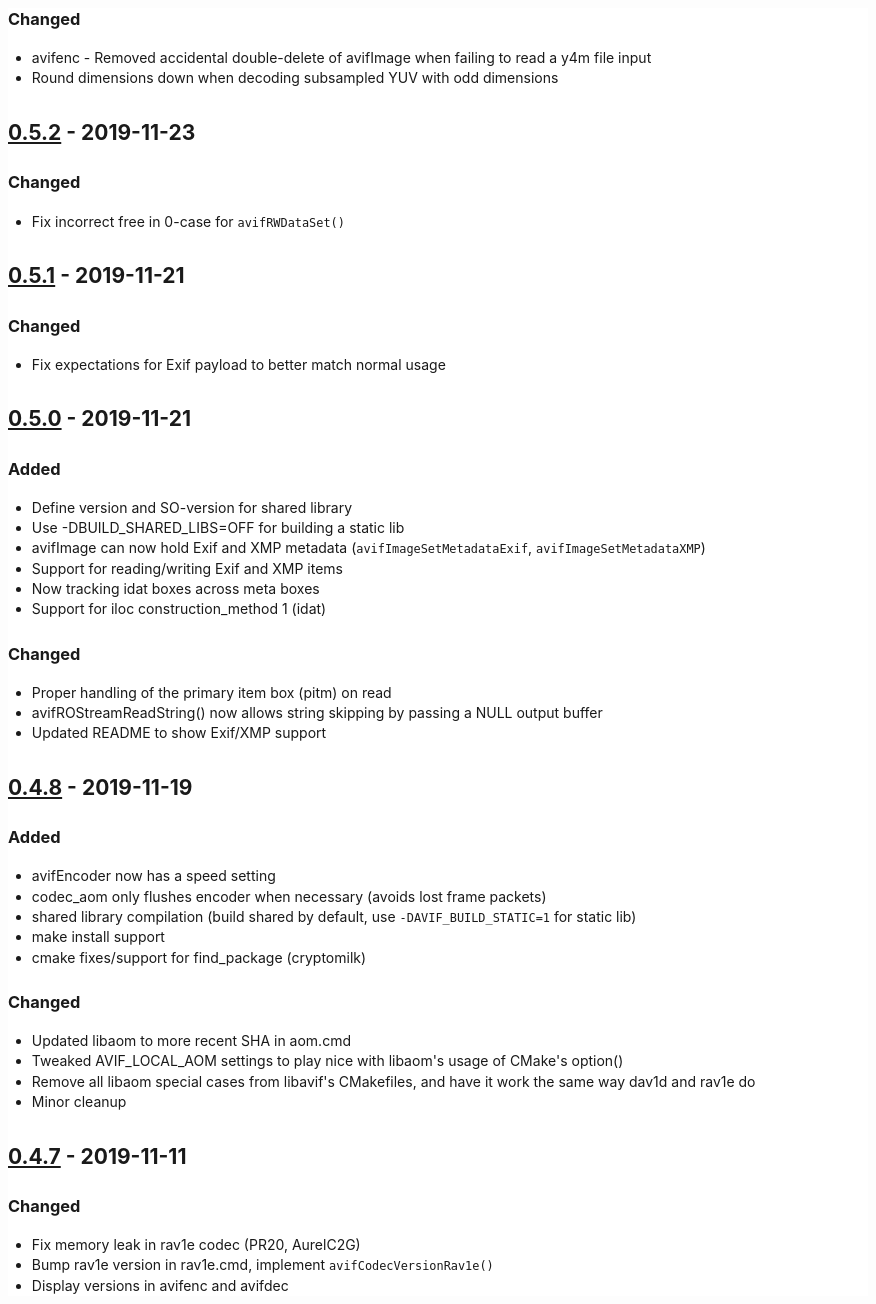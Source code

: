 ### Changed
- avifenc - Removed accidental double-delete of avifImage when failing to read a y4m file input
- Round dimensions down when decoding subsampled YUV with odd dimensions

## [0.5.2] - 2019-11-23
### Changed
- Fix incorrect free in 0-case for `avifRWDataSet()`

## [0.5.1] - 2019-11-21
### Changed
- Fix expectations for Exif payload to better match normal usage

## [0.5.0] - 2019-11-21
### Added
- Define version and SO-version for shared library
- Use -DBUILD_SHARED_LIBS=OFF for building a static lib
- avifImage can now hold Exif and XMP metadata (`avifImageSetMetadataExif`, `avifImageSetMetadataXMP`)
- Support for reading/writing Exif and XMP items
- Now tracking idat boxes across meta boxes
- Support for iloc construction_method 1 (idat)

### Changed
- Proper handling of the primary item box (pitm) on read
- avifROStreamReadString() now allows string skipping by passing a NULL output buffer
- Updated README to show Exif/XMP support

## [0.4.8] - 2019-11-19
### Added
- avifEncoder now has a speed setting
- codec_aom only flushes encoder when necessary (avoids lost frame packets)
- shared library compilation (build shared by default, use `-DAVIF_BUILD_STATIC=1` for static lib)
- make install support
- cmake fixes/support for find_package (cryptomilk)

### Changed
- Updated libaom to more recent SHA in aom.cmd
- Tweaked AVIF_LOCAL_AOM settings to play nice with libaom's usage of CMake's option()
- Remove all libaom special cases from libavif's CMakefiles, and have it work the same way dav1d and rav1e do
- Minor cleanup

## [0.4.7] - 2019-11-11
### Changed
- Fix memory leak in rav1e codec (PR20, AurelC2G)
- Bump rav1e version in rav1e.cmd, implement `avifCodecVersionRav1e()`
- Display versions in avifenc and avifdec


[Unreleased]: https://github.com/AOMediaCodec/libavif/compare/v1.3.0...HEAD
[1.3.0]: https://github.com/AOMediaCodec/libavif/compare/v1.2.1...v1.3.0
[1.2.1]: https://github.com/AOMediaCodec/libavif/compare/v1.2.0...v1.2.1
[1.2.0]: https://github.com/AOMediaCodec/libavif/compare/v1.1.1...v1.2.0
[1.1.1]: https://github.com/AOMediaCodec/libavif/compare/v1.1.0...v1.1.1
[1.1.0]: https://github.com/AOMediaCodec/libavif/compare/v1.0.0...v1.1.0
[1.0.4]: https://github.com/AOMediaCodec/libavif/compare/v1.0.3...v1.0.4
[1.0.3]: https://github.com/AOMediaCodec/libavif/compare/v1.0.2...v1.0.3
[1.0.2]: https://github.com/AOMediaCodec/libavif/compare/v1.0.1...v1.0.2
[1.0.1]: https://github.com/AOMediaCodec/libavif/compare/v1.0.0...v1.0.1
[1.0.0]: https://github.com/AOMediaCodec/libavif/compare/v0.11.1...v1.0.0
[0.11.1]: https://github.com/AOMediaCodec/libavif/compare/v0.11.0...v0.11.1
[0.11.0]: https://github.com/AOMediaCodec/libavif/compare/v0.10.1...v0.11.0
[0.10.1]: https://github.com/AOMediaCodec/libavif/compare/v0.10.0...v0.10.1
[0.10.0]: https://github.com/AOMediaCodec/libavif/compare/v0.9.3...v0.10.0
[0.9.3]: https://github.com/AOMediaCodec/libavif/compare/v0.9.2...v0.9.3
[0.9.2]: https://github.com/AOMediaCodec/libavif/compare/v0.9.1...v0.9.2
[0.9.1]: https://github.com/AOMediaCodec/libavif/compare/v0.9.0...v0.9.1
[0.9.0]: https://github.com/AOMediaCodec/libavif/compare/v0.8.4...v0.9.0
[0.8.4]: https://github.com/AOMediaCodec/libavif/compare/v0.8.3...v0.8.4
[0.8.3]: https://github.com/AOMediaCodec/libavif/compare/v0.8.2...v0.8.3
[0.8.2]: https://github.com/AOMediaCodec/libavif/compare/v0.8.1...v0.8.2
[0.8.1]: https://github.com/AOMediaCodec/libavif/compare/v0.8.0...v0.8.1
[0.8.0]: https://github.com/AOMediaCodec/libavif/compare/v0.7.3...v0.8.0
[0.7.3]: https://github.com/AOMediaCodec/libavif/compare/v0.7.2...v0.7.3
[0.7.2]: https://github.com/AOMediaCodec/libavif/compare/v0.7.1...v0.7.2
[0.7.1]: https://github.com/AOMediaCodec/libavif/compare/v0.7.0...v0.7.1
[0.7.0]: https://github.com/AOMediaCodec/libavif/compare/v0.6.4...v0.7.0
[0.6.4]: https://github.com/AOMediaCodec/libavif/compare/v0.6.3...v0.6.4
[0.6.3]: https://github.com/AOMediaCodec/libavif/compare/v0.6.2...v0.6.3
[0.6.2]: https://github.com/AOMediaCodec/libavif/compare/v0.6.1...v0.6.2
[0.6.1]: https://github.com/AOMediaCodec/libavif/compare/v0.6.0...v0.6.1
[0.6.0]: https://github.com/AOMediaCodec/libavif/compare/v0.5.7...v0.6.0
[0.5.7]: https://github.com/AOMediaCodec/libavif/compare/v0.5.6...v0.5.7
[0.5.6]: https://github.com/AOMediaCodec/libavif/compare/v0.5.5...v0.5.6
[0.5.5]: https://github.com/AOMediaCodec/libavif/compare/v0.5.4...v0.5.5
[0.5.4]: https://github.com/AOMediaCodec/libavif/compare/v0.5.3...v0.5.4
[0.5.3]: https://github.com/AOMediaCodec/libavif/compare/v0.5.2...v0.5.3
[0.5.2]: https://github.com/AOMediaCodec/libavif/compare/v0.5.1...v0.5.2
[0.5.1]: https://github.com/AOMediaCodec/libavif/compare/v0.5.0...v0.5.1
[0.5.0]: https://github.com/AOMediaCodec/libavif/compare/v0.4.8...v0.5.0
[0.4.8]: https://github.com/AOMediaCodec/libavif/compare/v0.4.7...v0.4.8
[0.4.7]: https://github.com/AOMediaCodec/libavif/compare/v0.4.6...v0.4.7
[0.4.6]: https://github.com/AOMediaCodec/libavif/compare/v0.4.5...v0.4.6
[0.4.5]: https://github.com/AOMediaCodec/libavif/compare/v0.4.4...v0.4.5
[0.4.4]: https://github.com/AOMediaCodec/libavif/compare/v0.4.3...v0.4.4
[0.4.3]: https://github.com/AOMediaCodec/libavif/compare/v0.4.2...v0.4.3
[0.4.2]: https://github.com/AOMediaCodec/libavif/compare/v0.4.1...v0.4.2
[0.4.1]: https://github.com/AOMediaCodec/libavif/compare/v0.4.0...v0.4.1
[0.4.0]: https://github.com/AOMediaCodec/libavif/compare/v0.3.11...v0.4.0
[0.3.11]: https://github.com/AOMediaCodec/libavif/compare/v0.3.10...v0.3.11
[0.3.10]: https://github.com/AOMediaCodec/libavif/compare/v0.3.9...v0.3.10
[0.3.9]: https://github.com/AOMediaCodec/libavif/compare/v0.3.8...v0.3.9
[0.3.8]: https://github.com/AOMediaCodec/libavif/compare/v0.3.7...v0.3.8
[0.3.7]: https://github.com/AOMediaCodec/libavif/compare/v0.3.6...v0.3.7
[0.3.6]: https://github.com/AOMediaCodec/libavif/compare/v0.3.5...v0.3.6
[0.3.5]: https://github.com/AOMediaCodec/libavif/compare/v0.3.4...v0.3.5
[0.3.4]: https://github.com/AOMediaCodec/libavif/compare/v0.3.3...v0.3.4
[0.3.3]: https://github.com/AOMediaCodec/libavif/compare/v0.3.2...v0.3.3
[0.3.2]: https://github.com/AOMediaCodec/libavif/compare/v0.3.1...v0.3.2
[0.3.1]: https://github.com/AOMediaCodec/libavif/compare/v0.3.0...v0.3.1
[0.3.0]: https://github.com/AOMediaCodec/libavif/compare/v0.2.0...v0.3.0
[0.2.0]: https://github.com/AOMediaCodec/libavif/compare/v0.1.4...v0.2.0
[0.1.4]: https://github.com/AOMediaCodec/libavif/compare/v0.1.3...v0.1.4
[0.1.3]: https://github.com/AOMediaCodec/libavif/compare/v0.1.2...v0.1.3
[0.1.2]: https://github.com/AOMediaCodec/libavif/compare/v0.1.1...v0.1.2
[0.1.1]: https://github.com/AOMediaCodec/libavif/compare/v0.1.0...v0.1.1
[0.1.0]: https://github.com/AOMediaCodec/libavif/releases/tag/v0.1.0